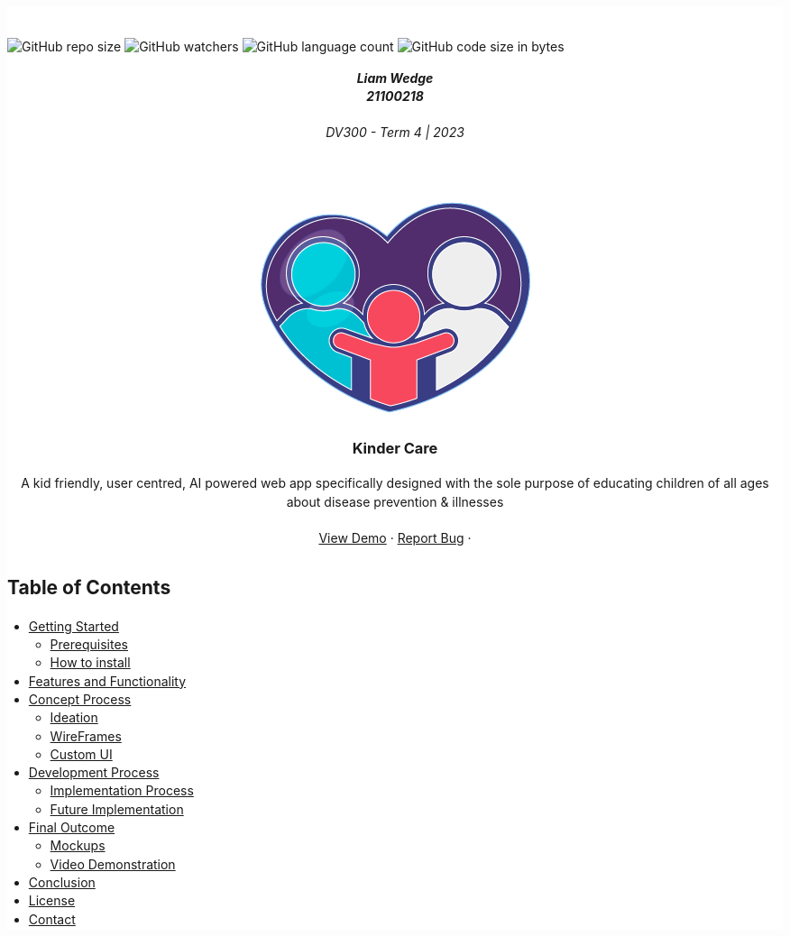 
<br />

![GitHub repo size](https://img.shields.io/github/repo-size/NoSleepTillLambos/KinderCare)
![GitHub watchers](https://img.shields.io/github/watchers/NoSleepTillLambos/KinderCare)
![GitHub language count](https://img.shields.io/github/languages/count/NoSleepTillLambos/KinderCare)
![GitHub code size in bytes](https://img.shields.io/github/languages/code-size/NoSleepTillLambos/KinderCare)


<h5 align="center" style="padding:0;margin:0;">Liam Wedge</h5>
<h5 align="center" style="padding:0;margin:0;">21100218</h5>
<h6 align="center">DV300 - Term 4 | 2023</h6>
</br>
<p align="center">

  <a href="https://github.com/NoSleepTillLambos/KinderCare">
    <img src="src/Assets/Logo/logo.png" alt="Logo">
  </a>
  
  <h3 align="center">Kinder Care</h3>

  <p align="center">
   A kid friendly, user centred, AI powered web app specifically designed with the sole purpose of educating children of all ages about disease prevention & illnesses <br>
    
   <br />
   <a href="https://drive.google.com/drive/folders/1bHFGq7nIGPdDqJGrCNNCiSqTUyPk-h7F">View Demo</a>
    ·
    <a href="https://github.com/NoSleepTillLambos/KinderCare">Report Bug</a>
    ·
    
</p>


## Table of Contents

- [Getting Started](#getting-started)
  - [Prerequisites](#prerequisites)
  - [How to install](#how-to-install)
- [Features and Functionality](#features-and-functionality)
- [Concept Process](#concept-process)
  - [Ideation](#ideation)
  - [WireFrames](#wireframes)
  - [Custom UI](#user-flow)
- [Development Process](#development-process)
  - [Implementation Process](#implementation-process)
  - [Future Implementation](#peer-reviews)
- [Final Outcome](#final-outcome)
  - [Mockups](#mockups)
  - [Video Demonstration](#video-demonstration)
- [Conclusion](#conclusion)
- [License](#license)
- [Contact](liamwedge00@gmail.com)